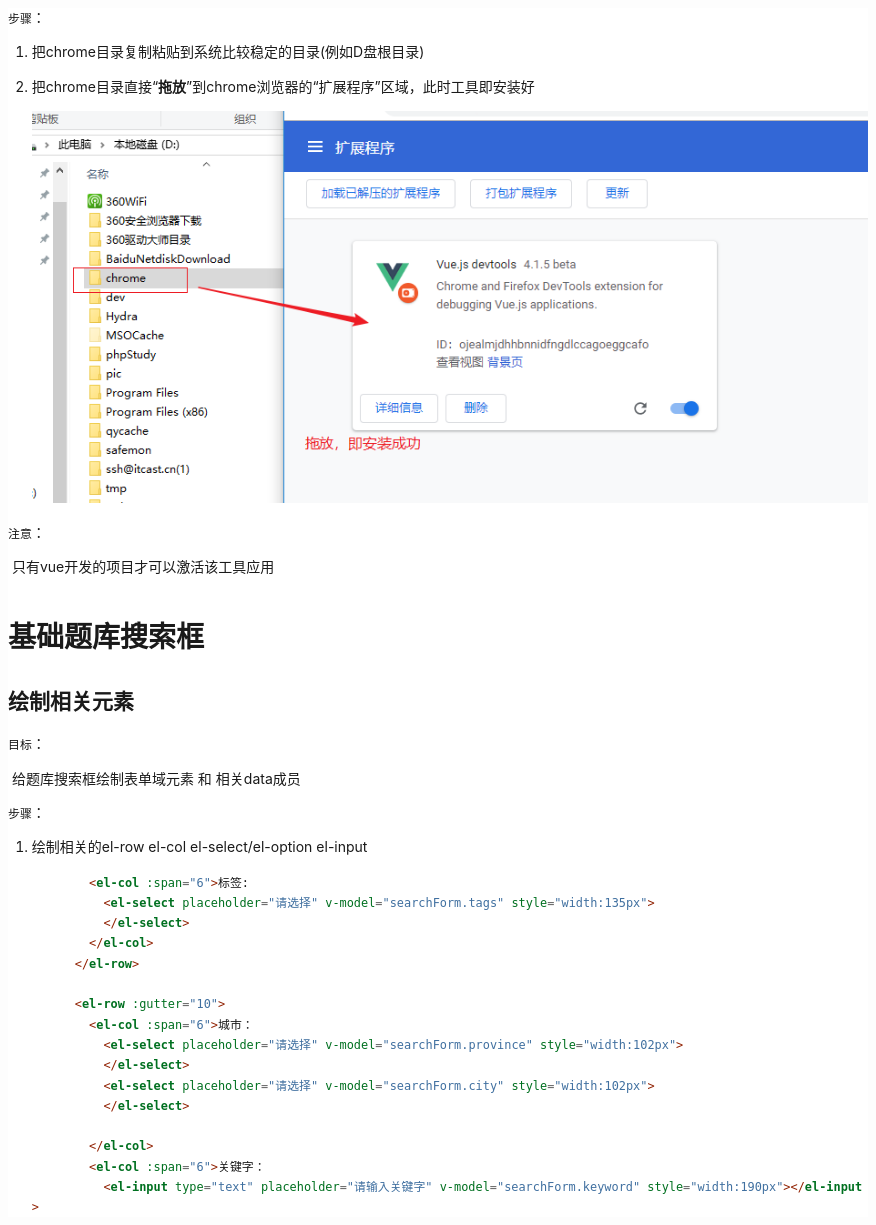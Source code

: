 `步骤`：

1. 把chrome目录复制粘贴到系统比较稳定的目录(例如D盘根目录)

2. 把chrome目录直接“**拖放**”到chrome浏览器的“扩展程序”区域，此时工具即安装好

   ![](团队实战.assets/1567131950109.png)



`注意`：

​	只有vue开发的项目才可以激活该工具应用



# 基础题库搜索框

## 绘制相关元素

`目标`：

​	给题库搜索框绘制表单域元素  和  相关data成员



`步骤`：

1. 绘制相关的el-row   el-col  el-select/el-option   el-input

   ```html
           <el-col :span="6">标签:
             <el-select placeholder="请选择" v-model="searchForm.tags" style="width:135px">
             </el-select>
           </el-col>
         </el-row>
   
         <el-row :gutter="10">
           <el-col :span="6">城市：
             <el-select placeholder="请选择" v-model="searchForm.province" style="width:102px">
             </el-select>
             <el-select placeholder="请选择" v-model="searchForm.city" style="width:102px">
             </el-select>
   
           </el-col>
           <el-col :span="6">关键字：
             <el-input type="text" placeholder="请输入关键字" v-model="searchForm.keyword" style="width:190px"></el-input>
   ```